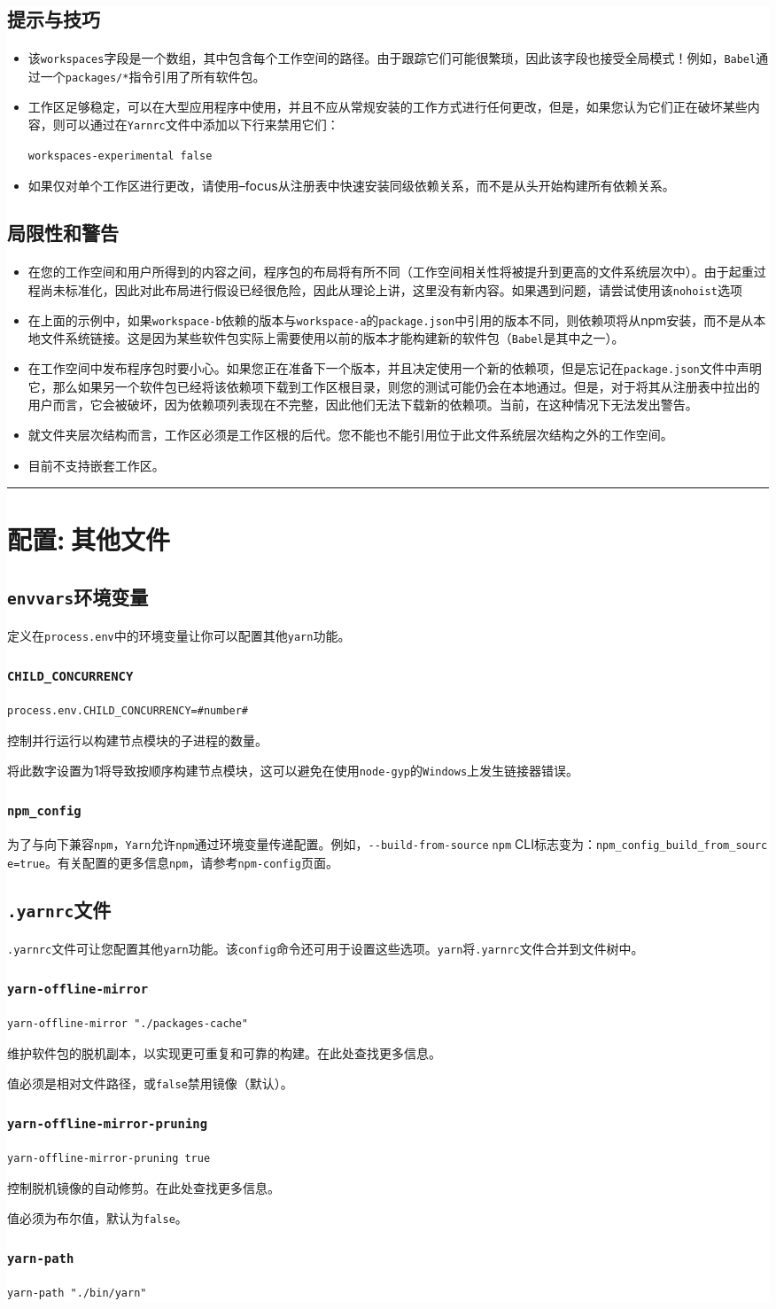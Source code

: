 ## 提示与技巧
- 该```workspaces```字段是一个数组，其中包含每个工作空间的路径。由于跟踪它们可能很繁琐，因此该字段也接受全局模式！例如，```Babel```通过一个```packages/*```指令引用了所有软件包。

- 工作区足够稳定，可以在大型应用程序中使用，并且不应从常规安装的工作方式进行任何更改，但是，如果您认为它们正在破坏某些内容，则可以通过在```Yarnrc```文件中添加以下行来禁用它们：
  ```
  workspaces-experimental false
  ```
- 如果仅对单个工作区进行更改，请使用–focus从注册表中快速安装同级依赖关系，而不是从头开始构建所有依赖关系。

## 局限性和警告
- 在您的工作空间和用户所得到的内容之间，程序包的布局将有所不同（工作空间相关性将被提升到更高的文件系统层次中）。由于起重过程尚未标准化，因此对此布局进行假设已经很危险，因此从理论上讲，这里没有新内容。如果遇到问题，请尝试使用该```nohoist```选项

- 在上面的示例中，如果```workspace-b```依赖的版本与```workspace-a```的```package.json```中引用的版本不同，则依赖项将从npm安装，而不是从本地文件系统链接。这是因为某些软件包实际上需要使用以前的版本才能构建新的软件包（```Babel```是其中之一）。

- 在工作空间中发布程序包时要小心。如果您正在准备下一个版本，并且决定使用一个新的依赖项，但是忘记在```package.json```文件中声明它，那么如果另一个软件包已经将该依赖项下载到工作区根目录，则您的测试可能仍会在本地通过。但是，对于将其从注册表中拉出的用户而言，它会被破坏，因为依赖项列表现在不完整，因此他们无法下载新的依赖项。当前，在这种情况下无法发出警告。

- 就文件夹层次结构而言，工作区必须是工作区根的后代。您不能也不能引用位于此文件系统层次结构之外的工作空间。

- 目前不支持嵌套工作区。



----------------------------------------------
# 配置: 其他文件
## ```envvars```环境变量
定义在```process.env```中的环境变量让你可以配置其他```yarn```功能。

### ```CHILD_CONCURRENCY```
```bash
process.env.CHILD_CONCURRENCY=#number#
```
控制并行运行以构建节点模块的子进程的数量。

将此数字设置为1将导致按顺序构建节点模块，这可以避免在使用```node-gyp```的```Windows```上发生链接器错误。

### ```npm_config```
为了与向下兼容```npm```，```Yarn```允许```npm```通过环境变量传递配置。例如，```--build-from-source```  ```npm``` CLI标志变为：```npm_config_build_from_source=true```。有关配置的更多信息```npm```，请参考```npm-config```页面。


## ```.yarnrc```文件
```.yarnrc```文件可让您配置其他```yarn```功能。该```config```命令还可用于设置这些选项。```yarn```将```.yarnrc```文件合并到文件树中。
### ```yarn-offline-mirror```
```
yarn-offline-mirror "./packages-cache"
```
维护软件包的脱机副本，以实现更可重复和可靠的构建。在此处查找更多信息。

值必须是相对文件路径，或```false```禁用镜像（默认）。
### ```yarn-offline-mirror-pruning```
```
yarn-offline-mirror-pruning true
```
控制脱机镜像的自动修剪。在此处查找更多信息。

值必须为布尔值，默认为```false```。
### ```yarn-path```
```
yarn-path "./bin/yarn"
```
```